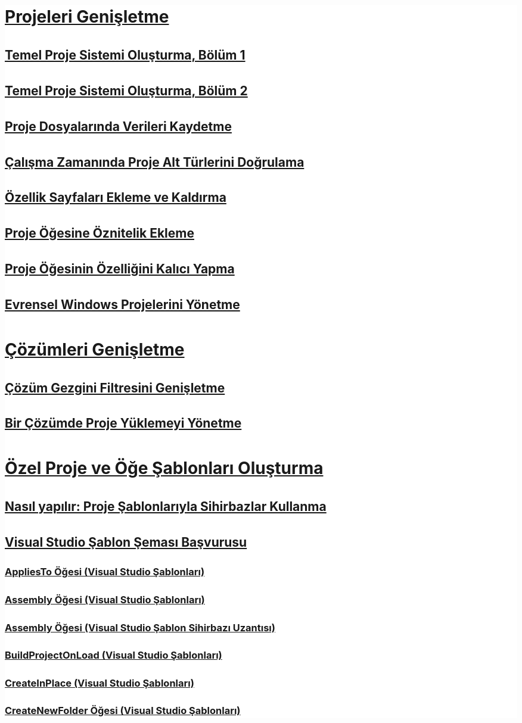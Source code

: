 # [Projeleri Genişletme](extending-projects.md)
## [Temel Proje Sistemi Oluşturma, Bölüm 1](creating-a-basic-project-system-part-1.md)
## [Temel Proje Sistemi Oluşturma, Bölüm 2](creating-a-basic-project-system-part-2.md)
## [Proje Dosyalarında Verileri Kaydetme](saving-data-in-project-files.md)
## [Çalışma Zamanında Proje Alt Türlerini Doğrulama](verifying-subtypes-of-a-project-at-run-time.md)
## [Özellik Sayfaları Ekleme ve Kaldırma](adding-and-removing-property-pages.md)
## [Proje Öğesine Öznitelik Ekleme](adding-an-attribute-to-a-project-item.md)
## [Proje Öğesinin Özelliğini Kalıcı Yapma](persisting-the-property-of-a-project-item.md)
## [Evrensel Windows Projelerini Yönetme](managing-universal-windows-projects.md)
# [Çözümleri Genişletme](extending-solutions.md)
## [Çözüm Gezgini Filtresini Genişletme](extending-the-solution-explorer-filter.md)
## [Bir Çözümde Proje Yüklemeyi Yönetme](managing-project-loading-in-a-solution.md)
# [Özel Proje ve Öğe Şablonları Oluşturma](creating-custom-project-and-item-templates.md)
## [Nasıl yapılır: Proje Şablonlarıyla Sihirbazlar Kullanma](how-to-use-wizards-with-project-templates.md)
## [Visual Studio Şablon Şeması Başvurusu](visual-studio-template-schema-reference.md)
### [AppliesTo Öğesi (Visual Studio Şablonları)](appliesto-element-visual-studio-templates.md)
### [Assembly Öğesi (Visual Studio Şablonları)](assembly-element-visual-studio-templates.md)
### [Assembly Öğesi (Visual Studio Şablon Sihirbazı Uzantısı)](assembly-element-visual-studio-template-wizard-extension.md)
### [BuildProjectOnLoad (Visual Studio Şablonları)](buildprojectonload-visual-studio-templates.md)
### [CreateInPlace (Visual Studio Şablonları)](createinplace-visual-studio-templates.md)
### [CreateNewFolder Öğesi (Visual Studio Şablonları)](createnewfolder-element-visual-studio-templates.md)